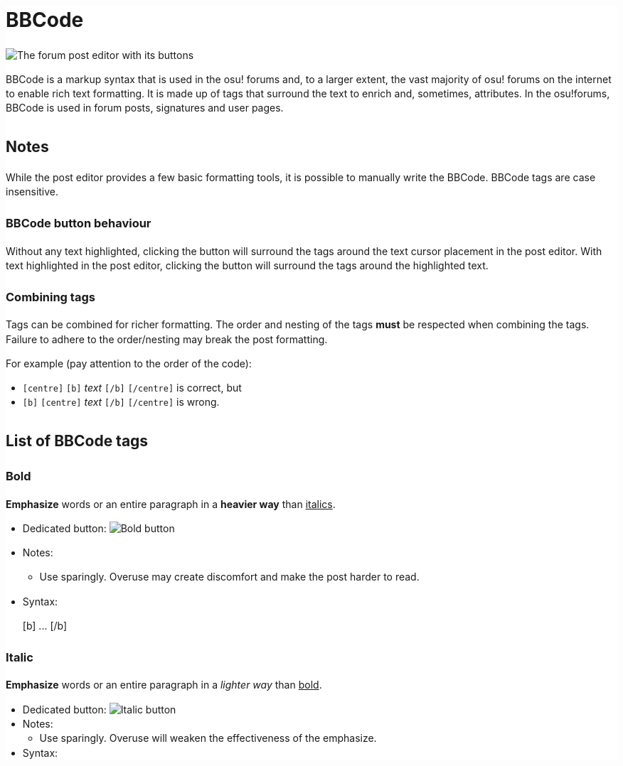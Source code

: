 # BBCode

![The forum post editor with its buttons](img/editor.jpg "The edit box in the forums")

BBCode is a markup syntax that is used in the osu! forums and, to a larger extent, the vast majority of osu! forums on the internet to enable rich text formatting. It is made up of tags that surround the text to enrich and, sometimes, attributes. In the osu!forums, BBCode is used in forum posts, signatures and user pages.

## Notes

While the post editor provides a few basic formatting tools, it is possible to manually write the BBCode. BBCode tags are case insensitive.

### BBCode button behaviour

Without any text highlighted, clicking the button will surround the tags around the text cursor placement in the post editor. With text highlighted in the post editor, clicking the button will surround the tags around the highlighted text.

### Combining tags

Tags can be combined for richer formatting. The order and nesting of the tags **must** be respected when combining the tags. Failure to adhere to the order/nesting may break the post formatting.

For example (pay attention to the order of the code):

- `[centre]` `[b]` *text* `[/b]` `[/centre]` is correct, but
- `[b]` `[centre]` *text* `[/b]` `[/centre]` is wrong.

## List of BBCode tags

### Bold

**Emphasize** words or an entire paragraph in a **heavier way** than [italics](#italic).

- Dedicated button: ![Bold button](img/bold.png)
- Notes: 
  - Use sparingly. Overuse may create discomfort and make the post harder to read.
- Syntax:

    [b] ... [/b]
    

### Italic

**Emphasize** words or an entire paragraph in a *lighter way* than [bold](#bold).

- Dedicated button: ![Italic button](img/italic.png)
- Notes: 
  - Use sparingly. Overuse will weaken the effectiveness of the emphasize.
- Syntax:

